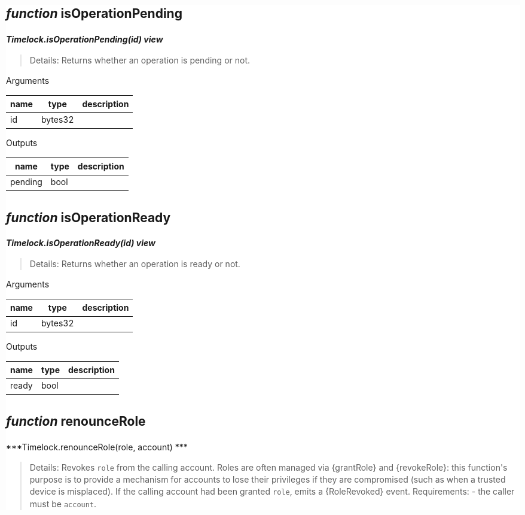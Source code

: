 

## *function* isOperationPending

***Timelock.isOperationPending(id) view***

> Details: Returns whether an operation is pending or not.

Arguments

| **name** | **type** | **description** |
|-|-|-|
| id | bytes32 |  |

Outputs

| **name** | **type** | **description** |
|-|-|-|
| pending | bool |  |



## *function* isOperationReady

***Timelock.isOperationReady(id) view***

> Details: Returns whether an operation is ready or not.

Arguments

| **name** | **type** | **description** |
|-|-|-|
| id | bytes32 |  |

Outputs

| **name** | **type** | **description** |
|-|-|-|
| ready | bool |  |



## *function* renounceRole

***Timelock.renounceRole(role, account) ***

> Details: Revokes `role` from the calling account. Roles are often managed via {grantRole} and {revokeRole}: this function's purpose is to provide a mechanism for accounts to lose their privileges if they are compromised (such as when a trusted device is misplaced). If the calling account had been granted `role`, emits a {RoleRevoked} event. Requirements: - the caller must be `account`.
